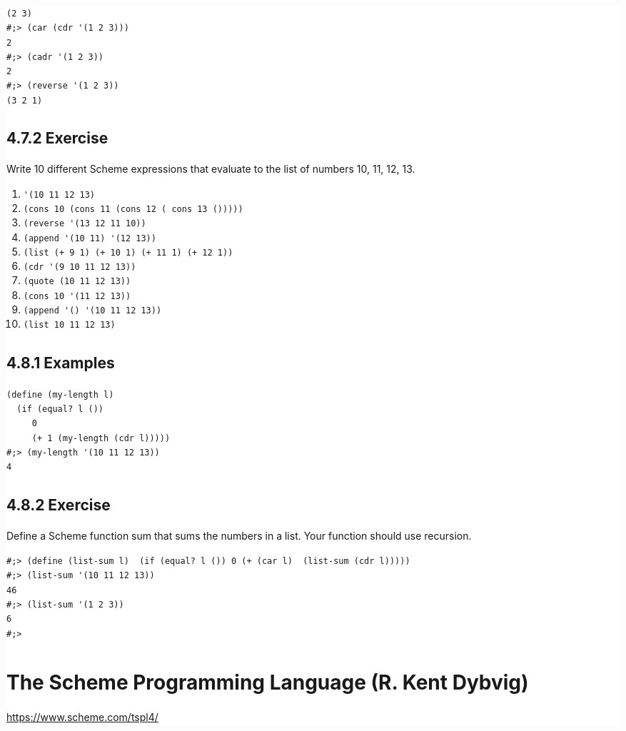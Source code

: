```
(2 3)
#;> (car (cdr '(1 2 3)))
2
#;> (cadr '(1 2 3))
2
#;> (reverse '(1 2 3))
(3 2 1)
```
## 4.7.2 Exercise
Write 10 different Scheme expressions that evaluate to the list of numbers 10, 11, 12, 13.
1. `'(10 11 12 13)`
2. `(cons 10 (cons 11 (cons 12 ( cons 13 ()))))`
3. `(reverse '(13 12 11 10))`
4. `(append '(10 11) '(12 13))`
5. `(list (+ 9 1) (+ 10 1) (+ 11 1) (+ 12 1))`
6. `(cdr '(9 10 11 12 13))`
7. `(quote (10 11 12 13))`
8. `(cons 10 '(11 12 13))`
9. `(append '() '(10 11 12 13))`
10. `(list 10 11 12 13)`

## 4.8.1 Examples
```
(define (my-length l) 
  (if (equal? l ())
     0
     (+ 1 (my-length (cdr l)))))
#;> (my-length '(10 11 12 13))
4
```
## 4.8.2 Exercise
Define a Scheme function sum that sums the numbers in a list. Your function should use recursion.
```
#;> (define (list-sum l)  (if (equal? l ()) 0 (+ (car l)  (list-sum (cdr l)))))
#;> (list-sum '(10 11 12 13))
46
#;> (list-sum '(1 2 3))
6
#;> 
```



 









# The Scheme Programming Language (R. Kent Dybvig)
https://www.scheme.com/tspl4/
